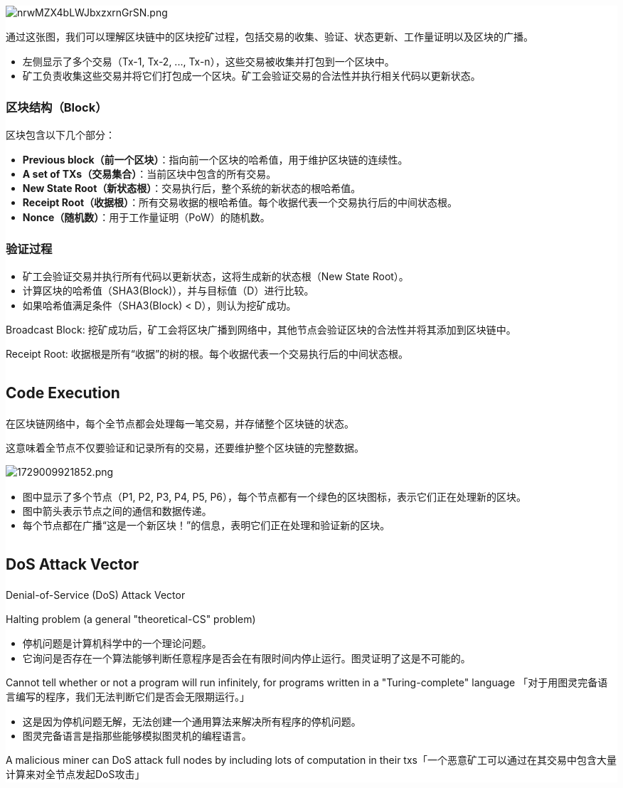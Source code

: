 ![nrwMZX4bLWJbxzxrnGrSN.png](https://pic.hanjiaming.com.cn/2024/10/15/3db4981067498.png)

通过这张图，我们可以理解区块链中的区块挖矿过程，包括交易的收集、验证、状态更新、工作量证明以及区块的广播。

- 左侧显示了多个交易（Tx-1, Tx-2, ..., Tx-n），这些交易被收集并打包到一个区块中。
- 矿工负责收集这些交易并将它们打包成一个区块。矿工会验证交易的合法性并执行相关代码以更新状态。

### 区块结构（Block）

区块包含以下几个部分：

- **Previous block（前一个区块）**：指向前一个区块的哈希值，用于维护区块链的连续性。
- **A set of TXs（交易集合）**：当前区块中包含的所有交易。
- **New State Root（新状态根）**：交易执行后，整个系统的新状态的根哈希值。
- **Receipt Root（收据根）**：所有交易收据的根哈希值。每个收据代表一个交易执行后的中间状态根。
- **Nonce（随机数）**：用于工作量证明（PoW）的随机数。

### 验证过程

- 矿工会验证交易并执行所有代码以更新状态，这将生成新的状态根（New State Root）。
- 计算区块的哈希值（SHA3(Block)），并与目标值（D）进行比较。
- 如果哈希值满足条件（SHA3(Block) < D），则认为挖矿成功。

Broadcast Block: 挖矿成功后，矿工会将区块广播到网络中，其他节点会验证区块的合法性并将其添加到区块链中。

Receipt Root: 收据根是所有“收据”的树的根。每个收据代表一个交易执行后的中间状态根。

## Code Execution

在区块链网络中，每个全节点都会处理每一笔交易，并存储整个区块链的状态。

这意味着全节点不仅要验证和记录所有的交易，还要维护整个区块链的完整数据。

![1729009921852.png](https://pic.hanjiaming.com.cn/2024/10/16/c680fafa14a5a.png)

- 图中显示了多个节点（P1, P2, P3, P4, P5, P6），每个节点都有一个绿色的区块图标，表示它们正在处理新的区块。
- 图中箭头表示节点之间的通信和数据传递。
- 每个节点都在广播“这是一个新区块！”的信息，表明它们正在处理和验证新的区块。

## DoS Attack Vector

Denial-of-Service (DoS) Attack Vector

Halting problem (a general "theoretical-CS" problem)

- 停机问题是计算机科学中的一个理论问题。
- 它询问是否存在一个算法能够判断任意程序是否会在有限时间内停止运行。图灵证明了这是不可能的。

Cannot tell whether or not a program will run infinitely, for programs written in a "Turing-complete" language 「对于用图灵完备语言编写的程序，我们无法判断它们是否会无限期运行。」

- 这是因为停机问题无解，无法创建一个通用算法来解决所有程序的停机问题。
- 图灵完备语言是指那些能够模拟图灵机的编程语言。

A malicious miner can DoS attack full nodes by including lots of computation in their txs「一个恶意矿工可以通过在其交易中包含大量计算来对全节点发起DoS攻击」
